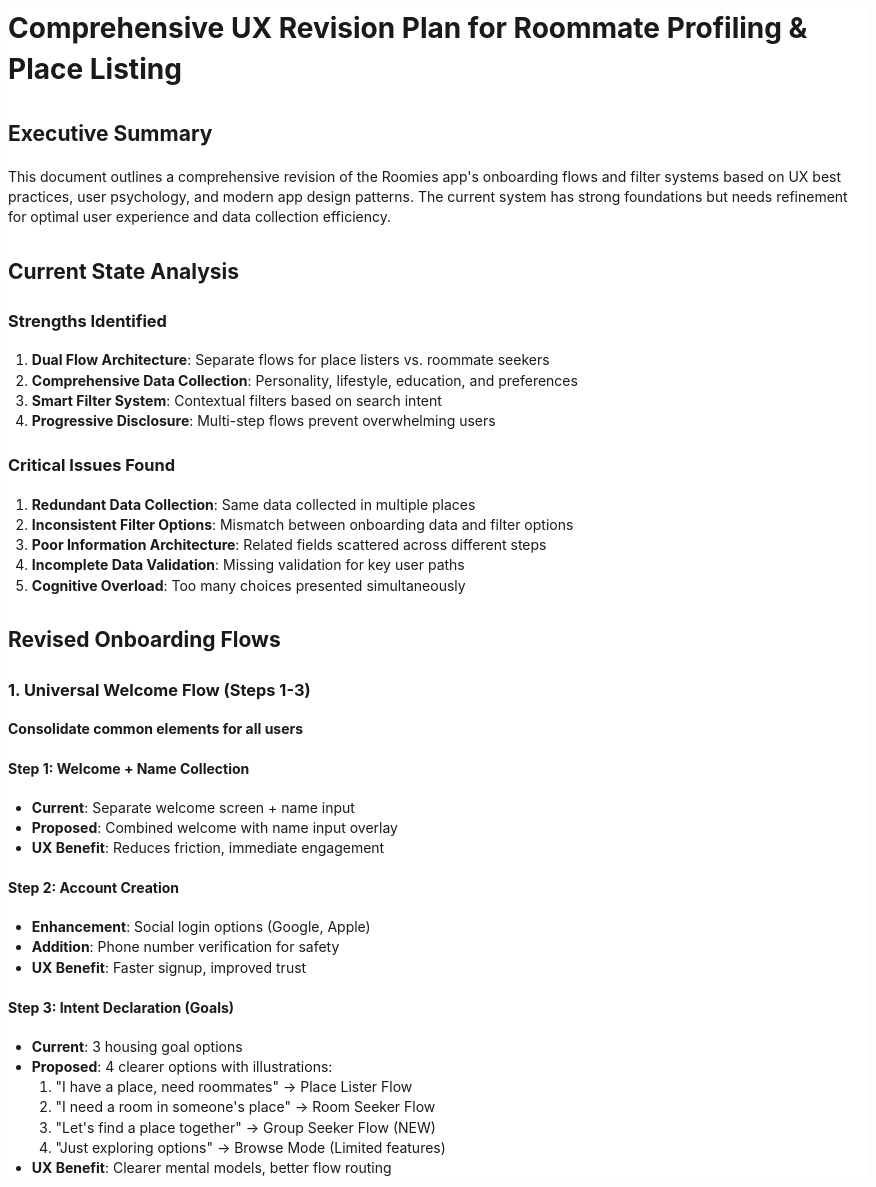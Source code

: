 # Comprehensive UX Revision Plan for Roommate Profiling & Place Listing

## Executive Summary

This document outlines a comprehensive revision of the Roomies app's onboarding flows and filter systems based on UX best practices, user psychology, and modern app design patterns. The current system has strong foundations but needs refinement for optimal user experience and data collection efficiency.

## Current State Analysis

### Strengths Identified
1. **Dual Flow Architecture**: Separate flows for place listers vs. roommate seekers
2. **Comprehensive Data Collection**: Personality, lifestyle, education, and preferences
3. **Smart Filter System**: Contextual filters based on search intent
4. **Progressive Disclosure**: Multi-step flows prevent overwhelming users

### Critical Issues Found
1. **Redundant Data Collection**: Same data collected in multiple places
2. **Inconsistent Filter Options**: Mismatch between onboarding data and filter options
3. **Poor Information Architecture**: Related fields scattered across different steps
4. **Incomplete Data Validation**: Missing validation for key user paths
5. **Cognitive Overload**: Too many choices presented simultaneously

## Revised Onboarding Flows

### 1. Universal Welcome Flow (Steps 1-3)
**Consolidate common elements for all users**

#### Step 1: Welcome + Name Collection
- **Current**: Separate welcome screen + name input
- **Proposed**: Combined welcome with name input overlay
- **UX Benefit**: Reduces friction, immediate engagement

#### Step 2: Account Creation
- **Enhancement**: Social login options (Google, Apple)
- **Addition**: Phone number verification for safety
- **UX Benefit**: Faster signup, improved trust

#### Step 3: Intent Declaration (Goals)
- **Current**: 3 housing goal options
- **Proposed**: 4 clearer options with illustrations:
  1. "I have a place, need roommates" → Place Lister Flow
  2. "I need a room in someone's place" → Room Seeker Flow  
  3. "Let's find a place together" → Group Seeker Flow (NEW)
  4. "Just exploring options" → Browse Mode (Limited features)
- **UX Benefit**: Clearer mental models, better flow routing
